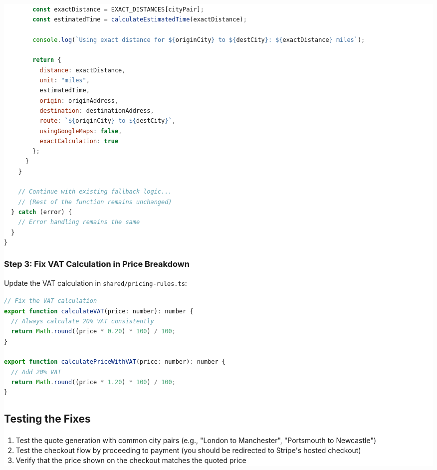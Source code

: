 ```javascript
        const exactDistance = EXACT_DISTANCES[cityPair];
        const estimatedTime = calculateEstimatedTime(exactDistance);
        
        console.log(`Using exact distance for ${originCity} to ${destCity}: ${exactDistance} miles`);
        
        return {
          distance: exactDistance,
          unit: "miles",
          estimatedTime,
          origin: originAddress,
          destination: destinationAddress,
          route: `${originCity} to ${destCity}`,
          usingGoogleMaps: false,
          exactCalculation: true
        };
      }
    }
    
    // Continue with existing fallback logic...
    // (Rest of the function remains unchanged)
  } catch (error) {
    // Error handling remains the same
  }
}
```

### Step 3: Fix VAT Calculation in Price Breakdown

Update the VAT calculation in `shared/pricing-rules.ts`:

```javascript
// Fix the VAT calculation
export function calculateVAT(price: number): number {
  // Always calculate 20% VAT consistently
  return Math.round((price * 0.20) * 100) / 100;
}

export function calculatePriceWithVAT(price: number): number {
  // Add 20% VAT
  return Math.round((price * 1.20) * 100) / 100;
}
```

## Testing the Fixes

1. Test the quote generation with common city pairs (e.g., "London to Manchester", "Portsmouth to Newcastle")
2. Test the checkout flow by proceeding to payment (you should be redirected to Stripe's hosted checkout)
3. Verify that the price shown on the checkout matches the quoted price
